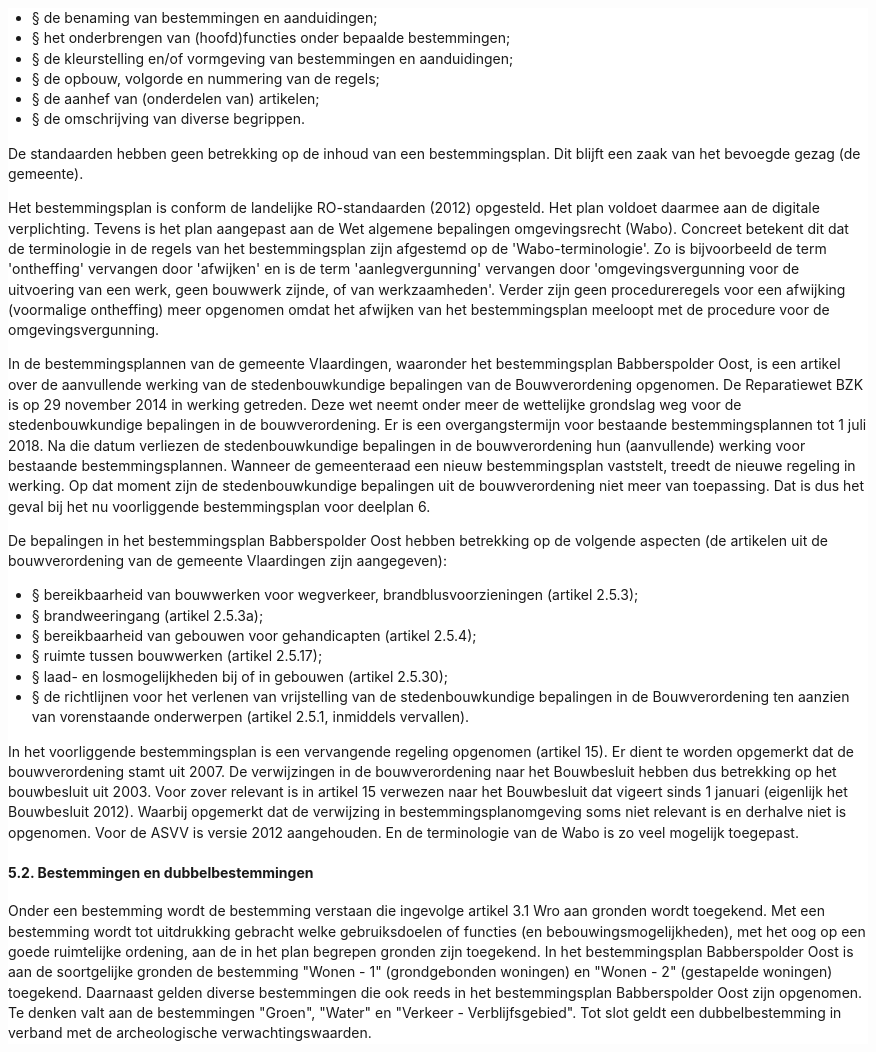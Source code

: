 - § de benaming van bestemmingen en aanduidingen;
- § het onderbrengen van (hoofd)functies onder bepaalde bestemmingen;
- § de kleurstelling en/of vormgeving van bestemmingen en aanduidingen;
- § de opbouw, volgorde en nummering van de regels;
- § de aanhef van (onderdelen van) artikelen;
- § de omschrijving van diverse begrippen.

De standaarden hebben geen betrekking op de inhoud van een bestemmingsplan. Dit blijft een zaak van het bevoegde gezag (de gemeente).

Het bestemmingsplan is conform de landelijke RO-standaarden (2012) opgesteld. Het plan voldoet daarmee aan de digitale verplichting. Tevens is het plan aangepast aan de Wet algemene bepalingen omgevingsrecht (Wabo). Concreet betekent dit dat de terminologie in de regels van het bestemmingsplan zijn afgestemd op de 'Wabo-terminologie'. Zo is bijvoorbeeld de term 'ontheffing' vervangen door 'afwijken' en is de term 'aanlegvergunning' vervangen door 'omgevingsvergunning voor de uitvoering van een werk, geen bouwwerk zijnde, of van werkzaamheden'. Verder zijn geen procedureregels voor een afwijking (voormalige ontheffing) meer opgenomen omdat het afwijken van het bestemmingsplan meeloopt met de procedure voor de omgevingsvergunning.

In de bestemmingsplannen van de gemeente Vlaardingen, waaronder het bestemmingsplan Babberspolder Oost, is een artikel over de aanvullende werking van de stedenbouwkundige bepalingen van de Bouwverordening opgenomen. De Reparatiewet BZK is op 29 november 2014 in werking getreden. Deze wet neemt onder meer de wettelijke grondslag weg voor de stedenbouwkundige bepalingen in de bouwverordening. Er is een overgangstermijn voor bestaande bestemmingsplannen tot 1 juli 2018. Na die datum verliezen de stedenbouwkundige bepalingen in de bouwverordening hun (aanvullende) werking voor bestaande bestemmingsplannen. Wanneer de gemeenteraad een nieuw bestemmingsplan vaststelt, treedt de nieuwe regeling in werking. Op dat moment zijn de stedenbouwkundige bepalingen uit de bouwverordening niet meer van toepassing. Dat is dus het geval bij het nu voorliggende bestemmingsplan voor deelplan 6.

De bepalingen in het bestemmingsplan Babberspolder Oost hebben betrekking op de volgende aspecten (de artikelen uit de bouwverordening van de gemeente Vlaardingen zijn aangegeven):

- § bereikbaarheid van bouwwerken voor wegverkeer, brandblusvoorzieningen (artikel 2.5.3);
- § brandweeringang (artikel 2.5.3a);
- § bereikbaarheid van gebouwen voor gehandicapten (artikel 2.5.4);
- § ruimte tussen bouwwerken (artikel 2.5.17);
- § laad- en losmogelijkheden bij of in gebouwen (artikel 2.5.30);
- § de richtlijnen voor het verlenen van vrijstelling van de stedenbouwkundige bepalingen in de Bouwverordening ten aanzien van vorenstaande onderwerpen (artikel 2.5.1, inmiddels vervallen).

In het voorliggende bestemmingsplan is een vervangende regeling opgenomen (artikel 15). Er dient te worden opgemerkt dat de bouwverordening stamt uit 2007. De verwijzingen in de bouwverordening naar het Bouwbesluit hebben dus betrekking op het bouwbesluit uit 2003. Voor zover relevant is in artikel 15 verwezen naar het Bouwbesluit dat vigeert sinds 1 januari (eigenlijk het Bouwbesluit 2012). Waarbij opgemerkt dat de verwijzing in bestemmingsplanomgeving soms niet relevant is en derhalve niet is opgenomen. Voor de ASVV is versie 2012 aangehouden. En de terminologie van de Wabo is zo veel mogelijk toegepast.

#### **5.2. Bestemmingen en dubbelbestemmingen**

Onder een bestemming wordt de bestemming verstaan die ingevolge artikel 3.1 Wro aan gronden wordt toegekend. Met een bestemming wordt tot uitdrukking gebracht welke gebruiksdoelen of functies (en bebouwingsmogelijkheden), met het oog op een goede ruimtelijke ordening, aan de in het plan begrepen gronden zijn toegekend. In het bestemmingsplan Babberspolder Oost is aan de soortgelijke gronden de bestemming "Wonen - 1" (grondgebonden woningen) en "Wonen - 2" (gestapelde woningen) toegekend. Daarnaast gelden diverse bestemmingen die ook reeds in het bestemmingsplan Babberspolder Oost zijn opgenomen. Te denken valt aan de bestemmingen "Groen", "Water" en "Verkeer - Verblijfsgebied". Tot slot geldt een dubbelbestemming in verband met de archeologische verwachtingswaarden.
